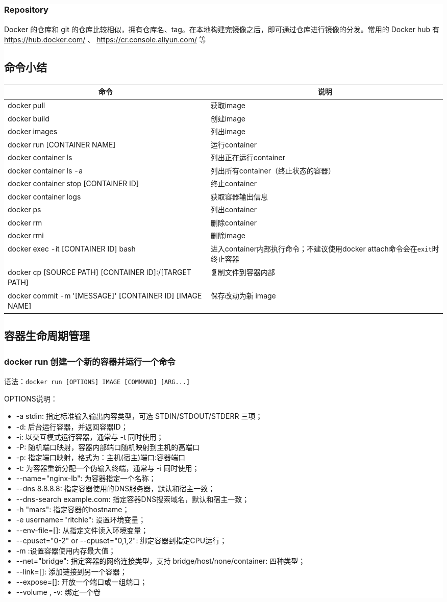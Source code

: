 ### Repository

Docker 的仓库和 git 的仓库比较相似，拥有仓库名、tag。在本地构建完镜像之后，即可通过仓库进行镜像的分发。常用的 Docker hub 有 https://hub.docker.com/ 、 https://cr.console.aliyun.com/ 等

## 命令小结

| 命令                                                     | 说明                                                         |
| -------------------------------------------------------- | ------------------------------------------------------------ |
| docker pull                                              | 获取image                                                    |
| docker build                                             | 创建image                                                    |
| docker images                                            | 列出image                                                    |
| docker run [CONTAINER NAME]                              | 运行container                                                |
| docker container ls                                      | 列出正在运行container                                        |
| docker container ls -a                                   | 列出所有container（终止状态的容器）                          |
| docker container stop [CONTAINER ID]                     | 终止container                                                |
| docker container logs                                    | 获取容器输出信息                                             |
| docker ps                                                | 列出container                                                |
| docker rm                                                | 删除container                                                |
| docker rmi                                               | 删除image                                                    |
| docker exec -it [CONTAINER ID] bash                      | 进入container内部执行命令；不建议使用docker attach命令会在`exit`时终止容器 |
| docker cp [SOURCE PATH] [CONTAINER ID]:/[TARGET PATH]    | 复制文件到容器内部                                           |
| docker commit -m '[MESSAGE]' [CONTAINER ID] [IMAGE NAME] | 保存改动为新 image                                           |

## 容器生命周期管理

### docker run 创建一个新的容器并运行一个命令

语法：`docker run [OPTIONS] IMAGE [COMMAND] [ARG...]`

OPTIONS说明：

- -a stdin: 指定标准输入输出内容类型，可选 STDIN/STDOUT/STDERR 三项；
- -d: 后台运行容器，并返回容器ID；
- -i: 以交互模式运行容器，通常与 -t 同时使用；
- -P: 随机端口映射，容器内部端口随机映射到主机的高端口
- -p: 指定端口映射，格式为：主机(宿主)端口:容器端口
- -t: 为容器重新分配一个伪输入终端，通常与 -i 同时使用；
- --name="nginx-lb": 为容器指定一个名称；
- --dns 8.8.8.8: 指定容器使用的DNS服务器，默认和宿主一致；
- --dns-search example.com: 指定容器DNS搜索域名，默认和宿主一致；
- -h "mars": 指定容器的hostname；
- -e username="ritchie": 设置环境变量；
- --env-file=[]: 从指定文件读入环境变量；
- --cpuset="0-2" or --cpuset="0,1,2": 绑定容器到指定CPU运行；
- -m :设置容器使用内存最大值；
- --net="bridge": 指定容器的网络连接类型，支持 bridge/host/none/container: 四种类型；
- --link=[]: 添加链接到另一个容器；
- --expose=[]: 开放一个端口或一组端口；
- --volume , -v: 绑定一个卷
